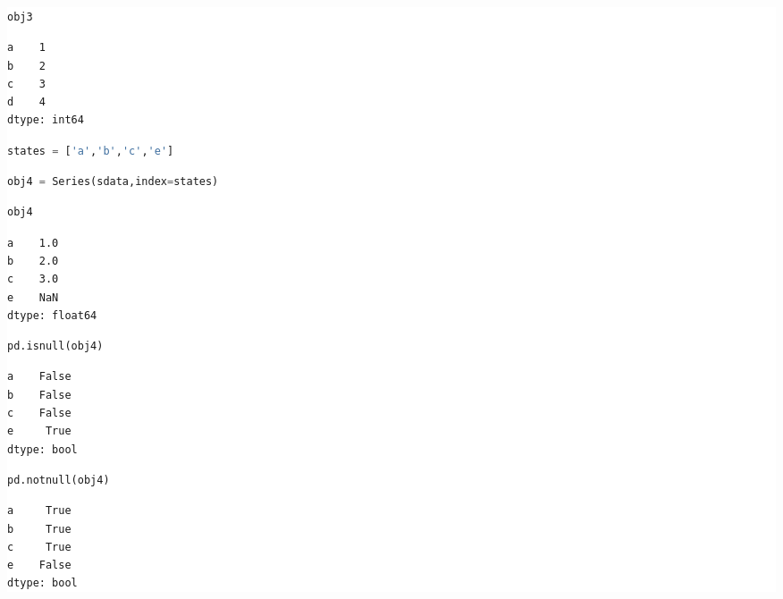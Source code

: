 
```python
obj3
```




    a    1
    b    2
    c    3
    d    4
    dtype: int64




```python
states = ['a','b','c','e']
```


```python
obj4 = Series(sdata,index=states)
```


```python
obj4
```




    a    1.0
    b    2.0
    c    3.0
    e    NaN
    dtype: float64




```python
pd.isnull(obj4)
```




    a    False
    b    False
    c    False
    e     True
    dtype: bool




```python
pd.notnull(obj4)
```




    a     True
    b     True
    c     True
    e    False
    dtype: bool
